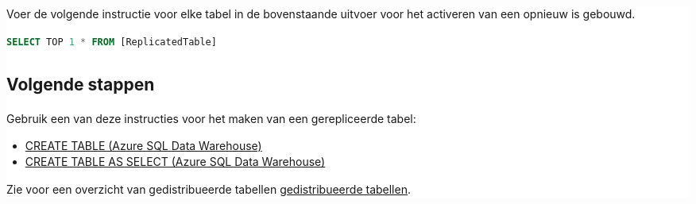 Voer de volgende instructie voor elke tabel in de bovenstaande uitvoer voor het activeren van een opnieuw is gebouwd. 

```sql
SELECT TOP 1 * FROM [ReplicatedTable]
``` 
 
## <a name="next-steps"></a>Volgende stappen 
Gebruik een van deze instructies voor het maken van een gerepliceerde tabel:

- [CREATE TABLE (Azure SQL Data Warehouse)](/sql/t-sql/statements/create-table-azure-sql-data-warehouse)
- [CREATE TABLE AS SELECT (Azure SQL Data Warehouse)](/sql/t-sql/statements/create-table-as-select-azure-sql-data-warehouse)

Zie voor een overzicht van gedistribueerde tabellen [gedistribueerde tabellen](sql-data-warehouse-tables-distribute.md).



